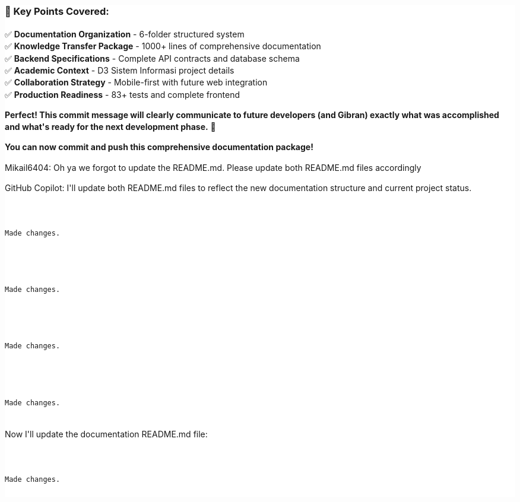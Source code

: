 ### **🎯 Key Points Covered:**
✅ **Documentation Organization** - 6-folder structured system  
✅ **Knowledge Transfer Package** - 1000+ lines of comprehensive documentation  
✅ **Backend Specifications** - Complete API contracts and database schema  
✅ **Academic Context** - D3 Sistem Informasi project details  
✅ **Collaboration Strategy** - Mobile-first with future web integration  
✅ **Production Readiness** - 83+ tests and complete frontend  

**Perfect! This commit message will clearly communicate to future developers (and Gibran) exactly what was accomplished and what's ready for the next development phase.** 🚀

**You can now commit and push this comprehensive documentation package!**

Mikail6404: Oh ya we forgot to update the README.md. Please update both README.md files accordingly

GitHub Copilot: I'll update both README.md files to reflect the new documentation structure and current project status. 
```


Made changes.


```

```


Made changes.


```

```


Made changes.


```

```


Made changes.


```
Now I'll update the documentation README.md file: 
```


Made changes.


```
